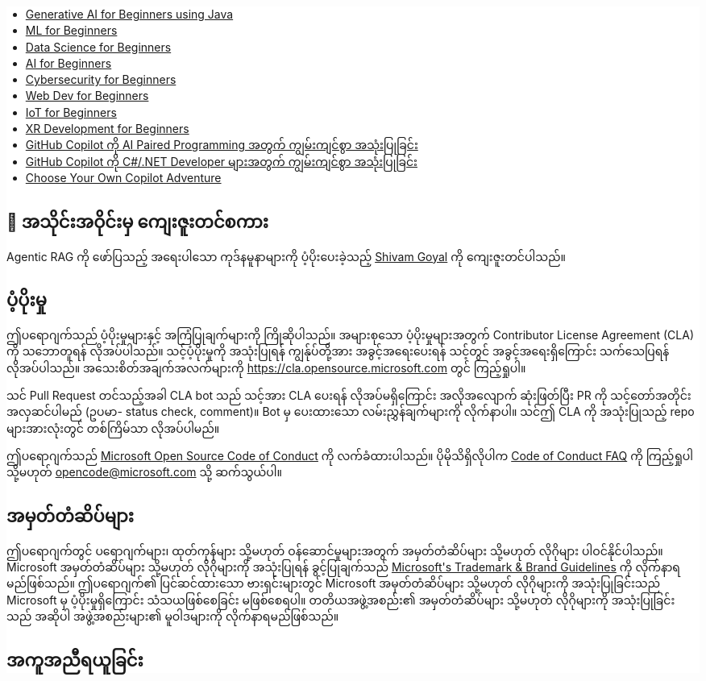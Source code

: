 - [Generative AI for Beginners using Java](https://github.com/microsoft/generative-ai-for-beginners-java?WT.mc_id=academic-105485-koreyst)
- [ML for Beginners](https://aka.ms/ml-beginners?WT.mc_id=academic-105485-koreyst)
- [Data Science for Beginners](https://aka.ms/datascience-beginners?WT.mc_id=academic-105485-koreyst)
- [AI for Beginners](https://aka.ms/ai-beginners?WT.mc_id=academic-105485-koreyst)
- [Cybersecurity for Beginners](https://github.com/microsoft/Security-101??WT.mc_id=academic-96948-sayoung)
- [Web Dev for Beginners](https://aka.ms/webdev-beginners?WT.mc_id=academic-105485-koreyst)
- [IoT for Beginners](https://aka.ms/iot-beginners?WT.mc_id=academic-105485-koreyst)
- [XR Development for Beginners](https://github.com/microsoft/xr-development-for-beginners?WT.mc_id=academic-105485-koreyst)
- [GitHub Copilot ကို AI Paired Programming အတွက် ကျွမ်းကျင်စွာ အသုံးပြုခြင်း](https://aka.ms/GitHubCopilotAI?WT.mc_id=academic-105485-koreyst)
- [GitHub Copilot ကို C#/.NET Developer များအတွက် ကျွမ်းကျင်စွာ အသုံးပြုခြင်း](https://github.com/microsoft/mastering-github-copilot-for-dotnet-csharp-developers?WT.mc_id=academic-105485-koreyst)
- [Choose Your Own Copilot Adventure](https://github.com/microsoft/CopilotAdventures?WT.mc_id=academic-105485-koreyst)

## 🌟 အသိုင်းအဝိုင်းမှ ကျေးဇူးတင်စကား

Agentic RAG ကို ဖော်ပြသည့် အရေးပါသော ကုဒ်နမူနာများကို ပံ့ပိုးပေးခဲ့သည့် [Shivam Goyal](https://www.linkedin.com/in/shivam2003/) ကို ကျေးဇူးတင်ပါသည်။

## ပံ့ပိုးမှု

ဤပရောဂျက်သည် ပံ့ပိုးမှုများနှင့် အကြံပြုချက်များကို ကြိုဆိုပါသည်။ အများစုသော ပံ့ပိုးမှုများအတွက် Contributor License Agreement (CLA) ကို သဘောတူရန် လိုအပ်ပါသည်။ သင့်ပံ့ပိုးမှုကို အသုံးပြုရန် ကျွန်ုပ်တို့အား အခွင့်အရေးပေးရန် သင့်တွင် အခွင့်အရေးရှိကြောင်း သက်သေပြရန် လိုအပ်ပါသည်။ အသေးစိတ်အချက်အလက်များကို <https://cla.opensource.microsoft.com> တွင် ကြည့်ရှုပါ။

သင် Pull Request တင်သည့်အခါ CLA bot သည် သင့်အား CLA ပေးရန် လိုအပ်မရှိကြောင်း အလိုအလျောက် ဆုံးဖြတ်ပြီး PR ကို သင့်တော်အတိုင်း အလှဆင်ပါမည် (ဥပမာ- status check, comment)။ Bot မှ ပေးထားသော လမ်းညွှန်ချက်များကို လိုက်နာပါ။ သင်ဤ CLA ကို အသုံးပြုသည့် repo များအားလုံးတွင် တစ်ကြိမ်သာ လိုအပ်ပါမည်။

ဤပရောဂျက်သည် [Microsoft Open Source Code of Conduct](https://opensource.microsoft.com/codeofconduct/) ကို လက်ခံထားပါသည်။
ပိုမိုသိရှိလိုပါက [Code of Conduct FAQ](https://opensource.microsoft.com/codeofconduct/faq/) ကို ကြည့်ရှုပါ သို့မဟုတ် [opencode@microsoft.com](mailto:opencode@microsoft.com) သို့ ဆက်သွယ်ပါ။

## အမှတ်တံဆိပ်များ

ဤပရောဂျက်တွင် ပရောဂျက်များ၊ ထုတ်ကုန်များ သို့မဟုတ် ဝန်ဆောင်မှုများအတွက် အမှတ်တံဆိပ်များ သို့မဟုတ် လိုဂိုများ ပါဝင်နိုင်ပါသည်။ Microsoft အမှတ်တံဆိပ်များ သို့မဟုတ် လိုဂိုများကို အသုံးပြုရန် ခွင့်ပြုချက်သည် [Microsoft's Trademark & Brand Guidelines](https://www.microsoft.com/legal/intellectualproperty/trademarks/usage/general) ကို လိုက်နာရမည်ဖြစ်သည်။
ဤပရောဂျက်၏ ပြင်ဆင်ထားသော ဗားရှင်းများတွင် Microsoft အမှတ်တံဆိပ်များ သို့မဟုတ် လိုဂိုများကို အသုံးပြုခြင်းသည် Microsoft မှ ပံ့ပိုးမှုရှိကြောင်း သံသယဖြစ်စေခြင်း မဖြစ်စေရပါ။
တတိယအဖွဲ့အစည်း၏ အမှတ်တံဆိပ်များ သို့မဟုတ် လိုဂိုများကို အသုံးပြုခြင်းသည် အဆိုပါ အဖွဲ့အစည်းများ၏ မူဝါဒများကို လိုက်နာရမည်ဖြစ်သည်။

## အကူအညီရယူခြင်း
